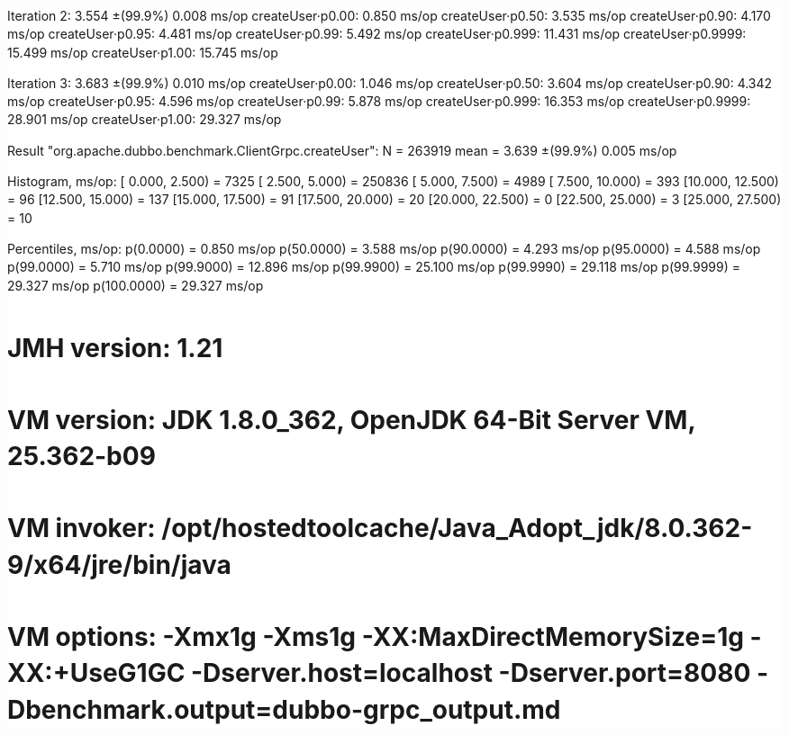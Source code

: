 Iteration   2: 3.554 ±(99.9%) 0.008 ms/op
                 createUser·p0.00:   0.850 ms/op
                 createUser·p0.50:   3.535 ms/op
                 createUser·p0.90:   4.170 ms/op
                 createUser·p0.95:   4.481 ms/op
                 createUser·p0.99:   5.492 ms/op
                 createUser·p0.999:  11.431 ms/op
                 createUser·p0.9999: 15.499 ms/op
                 createUser·p1.00:   15.745 ms/op

Iteration   3: 3.683 ±(99.9%) 0.010 ms/op
                 createUser·p0.00:   1.046 ms/op
                 createUser·p0.50:   3.604 ms/op
                 createUser·p0.90:   4.342 ms/op
                 createUser·p0.95:   4.596 ms/op
                 createUser·p0.99:   5.878 ms/op
                 createUser·p0.999:  16.353 ms/op
                 createUser·p0.9999: 28.901 ms/op
                 createUser·p1.00:   29.327 ms/op



Result "org.apache.dubbo.benchmark.ClientGrpc.createUser":
  N = 263919
  mean =      3.639 ±(99.9%) 0.005 ms/op

  Histogram, ms/op:
    [ 0.000,  2.500) = 7325 
    [ 2.500,  5.000) = 250836 
    [ 5.000,  7.500) = 4989 
    [ 7.500, 10.000) = 393 
    [10.000, 12.500) = 96 
    [12.500, 15.000) = 137 
    [15.000, 17.500) = 91 
    [17.500, 20.000) = 20 
    [20.000, 22.500) = 0 
    [22.500, 25.000) = 3 
    [25.000, 27.500) = 10 

  Percentiles, ms/op:
      p(0.0000) =      0.850 ms/op
     p(50.0000) =      3.588 ms/op
     p(90.0000) =      4.293 ms/op
     p(95.0000) =      4.588 ms/op
     p(99.0000) =      5.710 ms/op
     p(99.9000) =     12.896 ms/op
     p(99.9900) =     25.100 ms/op
     p(99.9990) =     29.118 ms/op
     p(99.9999) =     29.327 ms/op
    p(100.0000) =     29.327 ms/op


# JMH version: 1.21
# VM version: JDK 1.8.0_362, OpenJDK 64-Bit Server VM, 25.362-b09
# VM invoker: /opt/hostedtoolcache/Java_Adopt_jdk/8.0.362-9/x64/jre/bin/java
# VM options: -Xmx1g -Xms1g -XX:MaxDirectMemorySize=1g -XX:+UseG1GC -Dserver.host=localhost -Dserver.port=8080 -Dbenchmark.output=dubbo-grpc_output.md
